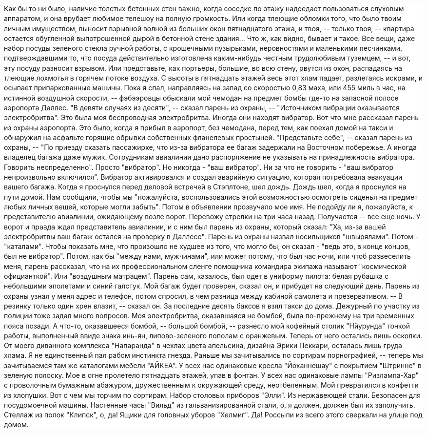    Как бы то ни было, наличие толстых бетонных стен важно, когда соседке по этажу надоедает пользоваться слуховым аппаратом, и она врубает любимое телешоу на полную громкость. Или когда тлеющие обломки того, что было твоим личным имуществом, выносит взрывной волной из больших окон пятнадцатого этажа, и твоя, -- только твоя, -- квартира остается обугленной выпотрошенной дырой в бетонной стене здания...
   Что ж, как видно, бывает и такое.
   Все вещи, даже набор посуды зеленого стекла ручной работы, с крошечными пузырьками, неровностями и маленькими песчинками, подтверждавшими то, что посуда действительно изготовлена каким-нибудь честным трудолюбивым туземцем, -- и вот, эту посуду разносит взрывом. Или представьте, как портьеры, большие, во всю стену, рвутся из окон, распадаясь на тлеющие лохмотья в горячем потоке воздуха.
   С высоты в пятнадцать этажей весь этот хлам падает, разлетаясь искрами, и осыпает припаркованные машины.
   Пока я спал, направляясь на запад со скоростью 0,83 маха, или 455 миль в час, на истинной воздушной скорости, -- фэбээровцы обыскали мой чемодан на предмет бомбы где-то на запасной полосе аэропорта Даллес. "В девяти случаях из десяти", -- сказал парень из охраны, -- "Источником вибрации оказывается электробритва". Это была моя беспроводная электробритва. Иногда они находят вибратор.
   Вот что мне рассказал парень из охраны аэропорта. Это было, когда я прибыл в аэропорт, без чемодана, перед тем, как поехал домой на такси и обнаружил на асфальте горящие обрывки собственных фланелевых простыней.
   "Представьте себе", -- сказал парень из охраны, -- "По приезду сказать пассажирке, что из-за вибратора ее багаж задержали на Восточном побережье. А иногда владелец багажа даже мужик. Сотрудникам авиалинии дано распоряжение не указывать на принадлежность вибратора. Говорить неопределенно".
   Просто "вибратор".
   Но никогда - "ваш вибратор".
   Ни за что не говорить - "ваш вибратор непроизвольно включился".
   Вибратор активировался и создал аварийную ситуацию, которая потребовала эвакуации вашего багажа.
   Когда я проснулся перед деловой встречей в Стэплтоне, шел дождь.
   Дождь шел, когда я проснулся на пути домой.
   Нам сообщили, чтобы мы "пожалуйста, воспользовались этой возможностью осмотреть сиденья на предмет любых личных вещей, которые могли забыть". Потом в объявлении прозвучало мое имя. Не подойду ли я, пожалуйста, к представителю авиалинии, ожидающему возле ворот.
   Перевожу стрелки на три часа назад. Получается -- все еще ночь.
   У ворот и правда ждал представитель авиалинии, и с ним был парень из охраны, который сказал: "Ха, из-за вашей электробритвы ваш багаж остался на проверку в Даллесе". Парень из охраны назвал носильщиков "швырялами". Потом - "каталами". Чтобы показать мне, что произошло не худшее из того, что могло бы, он сказал - "ведь это, в конце концов, был не вибратор". Потом, как бы "между нами, мужчинами", или может потому, что был час ночи, или чтоб развеселить меня, парень рассказал, что на их профессиональном сленге помощника командира экипажа называют "космической официанткой". Или "воздушным матрацем". Парень сам, казалось, был одет в униформу пилота: белая рубашка с небольшими эполетами и синий галстук. Мой багаж будет проверен, сказал он, и прибудет на следующий день.
   Парень из охраны узнал у меня адрес и телефон, потом спросил, в чем разница между кабиной самолета и презервативом.
   -- В резинку только один хрен влазит, -- сказал он.
   За последние десять баксов я взял такси до дома.
   Дежурный по участку из полиции тоже задал много вопросов.
   Моя электробритва, оказавшаяся не бомбой, была по-прежнему на три временных пояса позади.
   А что-то, оказавшееся бомбой, -- большой бомбой, -- разнесло мой кофейный столик "Нйурунда" тонкой работы, выполненный ввиде знака инь-ян, липово-зеленого пополам с оранжевым. Теперь от него остались лишь осколки.
   От моего диванного комплекса "Напаранда" в чехлах цвета апельсина, дизайна Эрики Пеккари, осталась лишь груда хлама.
   Я не единственный пал рабом инстинкта гнезда. Раньше мы зачитывались по сортирам порнографией, -- теперь мы зачитываемся там же каталогами мебели "АЙКЕА".
   У всех нас одинаковые кресла "Йоханнешау" с покрытием "Штринне" в зеленую полоску. Мое в огне пролетело пятнадцать этажей, упав в фонтан.
   У всех нас одинаковые лампы "Ризлампа-Хар" с проволочным бумажным абажуром, дружественным к окружающей среду, неотбеленным. Мой превратился в конфетти из хлопушки.
   Вот с чем мы торчим по сортирам.
   Набор столовых приборов "Элли". Из нержавеющей стали. Безопасен для посудомоечной машины.
   Настенные часы "Вильд" из гальванизированной стали, о, я должен, должен был их заполучить.
   Стеллаж из полок "Клипск", о, да!
   Ящики для головных уборов "Хелмиг". Да!
   Россыпи из всего этого сверкали на улице под домом.